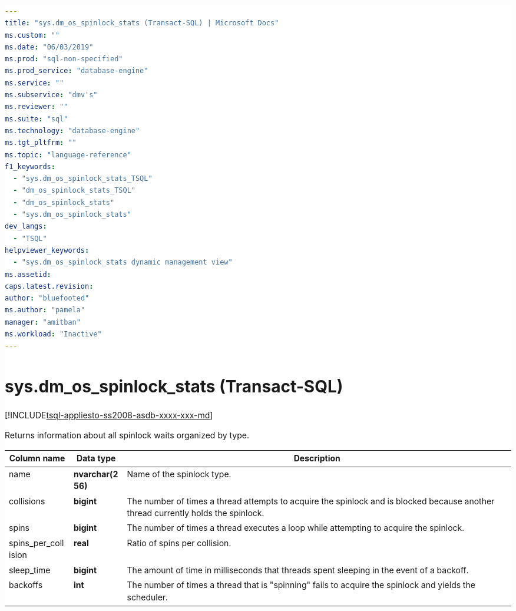 ```yaml
---
title: "sys.dm_os_spinlock_stats (Transact-SQL) | Microsoft Docs"
ms.custom: ""
ms.date: "06/03/2019"
ms.prod: "sql-non-specified"
ms.prod_service: "database-engine"
ms.service: ""
ms.subservice: "dmv's"
ms.reviewer: ""
ms.suite: "sql"
ms.technology: "database-engine"
ms.tgt_pltfrm: ""
ms.topic: "language-reference"
f1_keywords: 
  - "sys.dm_os_spinlock_stats_TSQL"
  - "dm_os_spinlock_stats_TSQL"
  - "dm_os_spinlock_stats"
  - "sys.dm_os_spinlock_stats"
dev_langs: 
  - "TSQL"
helpviewer_keywords: 
  - "sys.dm_os_spinlock_stats dynamic management view"
ms.assetid: 
caps.latest.revision:
author: "bluefooted"
ms.author: "pamela"
manager: "amitban"
ms.workload: "Inactive"
---
```

# sys.dm_os_spinlock_stats (Transact-SQL)
[!INCLUDE[tsql-appliesto-ss2008-asdb-xxxx-xxx-md](../../includes/tsql-appliesto-ss2008-asdb-xxxx-xxx-md.md)]

Returns information about all spinlock waits organized by type.  
  

|Column name|Data type|Description|  
|-----------------|---------------|-----------------|  
|name|**nvarchar(256)**|Name of the spinlock type.|  
|collisions|**bigint**|The number of times a thread attempts to acquire the spinlock and is blocked because another thread currently holds the spinlock.|  
|spins|**bigint**|The number of times a thread executes a loop while attempting to acquire the spinlock.|  
|spins_per_collision|**real**|Ratio of spins per collision.|  
|sleep_time|**bigint**|The amount of time in milliseconds that threads spent sleeping in the event of a backoff.|  
|backoffs|**int**|The number of times a thread that is "spinning" fails to acquire the spinlock and yields the scheduler.|  
